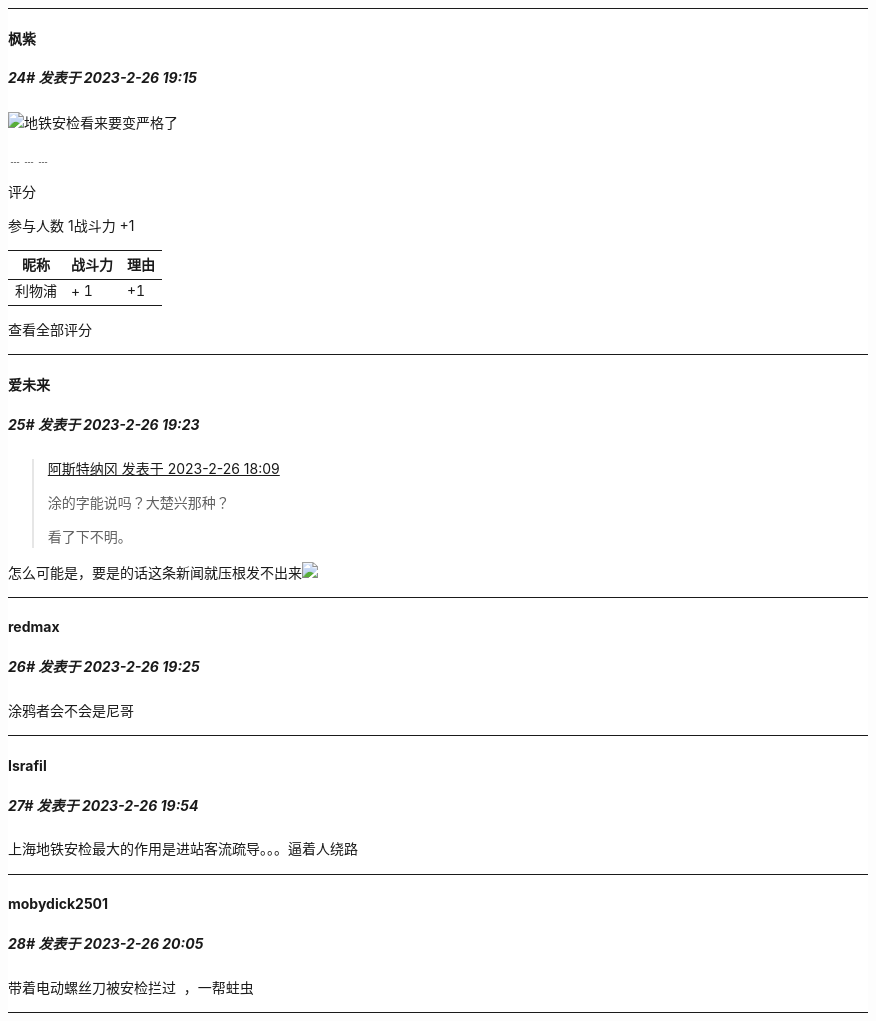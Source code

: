 *****

####  枫紫  
##### 24#       发表于 2023-2-26 19:15

<img src="https://static.saraba1st.com/image/smiley/face2017/049.png" referrerpolicy="no-referrer">地铁安检看来要变严格了

﹍﹍﹍

评分

 参与人数 1战斗力 +1

|昵称|战斗力|理由|
|----|---|---|
| 利物浦| + 1|+1|

查看全部评分

*****

####  爱未来  
##### 25#       发表于 2023-2-26 19:23

<blockquote><a href="httphttps://bbs.saraba1st.com/2b/forum.php?mod=redirect&amp;goto=findpost&amp;pid=59894055&amp;ptid=2121450" target="_blank">阿斯特纳冈 发表于 2023-2-26 18:09</a>

涂的字能说吗？大楚兴那种？

看了下不明。</blockquote>
怎么可能是，要是的话这条新闻就压根发不出来<img src="https://static.saraba1st.com/image/smiley/face2017/067.png" referrerpolicy="no-referrer">

*****

####  redmax  
##### 26#       发表于 2023-2-26 19:25

涂鸦者会不会是尼哥

*****

####  Israfil  
##### 27#       发表于 2023-2-26 19:54

上海地铁安检最大的作用是进站客流疏导。。。逼着人绕路

*****

####  mobydick2501  
##### 28#       发表于 2023-2-26 20:05

带着电动螺丝刀被安检拦过  ，一帮蛀虫

*****
